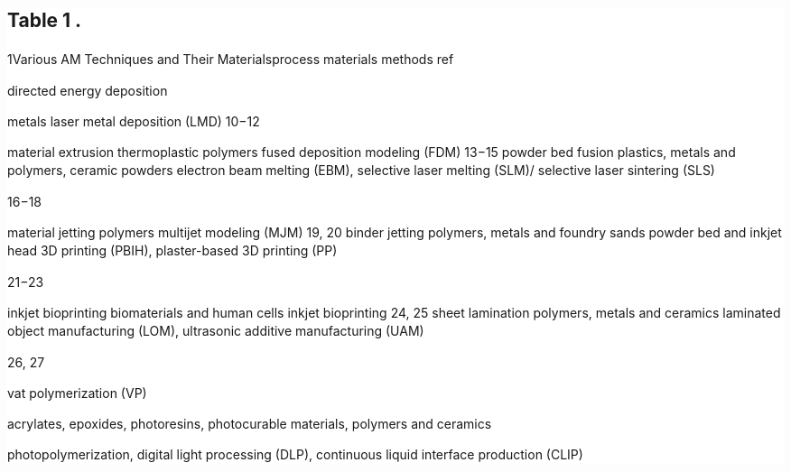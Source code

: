 ## Table 1 .
1Various AM Techniques and Their Materialsprocess 
materials 
methods 
ref 

directed energy 
deposition 

metals 
laser metal deposition (LMD) 
10−12 

material extrusion 
thermoplastic polymers 
fused deposition modeling (FDM) 
13−15 
powder bed fusion 
plastics, metals and polymers, ceramic powders 
electron beam melting (EBM), selective laser melting (SLM)/ 
selective laser sintering (SLS) 

16−18 

material jetting 
polymers 
multijet modeling (MJM) 
19, 20 
binder jetting 
polymers, metals and foundry sands 
powder bed and inkjet head 3D printing (PBIH), plaster-based 3D 
printing (PP) 

21−23 

inkjet bioprinting 
biomaterials and human cells 
inkjet bioprinting 
24, 25 
sheet lamination 
polymers, metals and ceramics 
laminated object manufacturing (LOM), ultrasonic additive 
manufacturing (UAM) 

26, 27 

vat polymerization 
(VP) 

acrylates, epoxides, photoresins, photocurable materials, 
polymers and ceramics 

photopolymerization, digital light processing (DLP), continuous 
liquid interface production (CLIP) 
